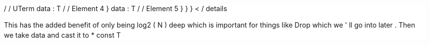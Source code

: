 /
/
UTerm
data
:
T
/
/
Element
4
}
data
:
T
/
/
Element
5
}
}
}
<
/
details
>
This
has
the
added
benefit
of
only
being
log2
(
N
)
deep
which
is
important
for
things
like
Drop
which
we
'
ll
go
into
later
.
Then
we
take
data
and
cast
it
to
*
const
T